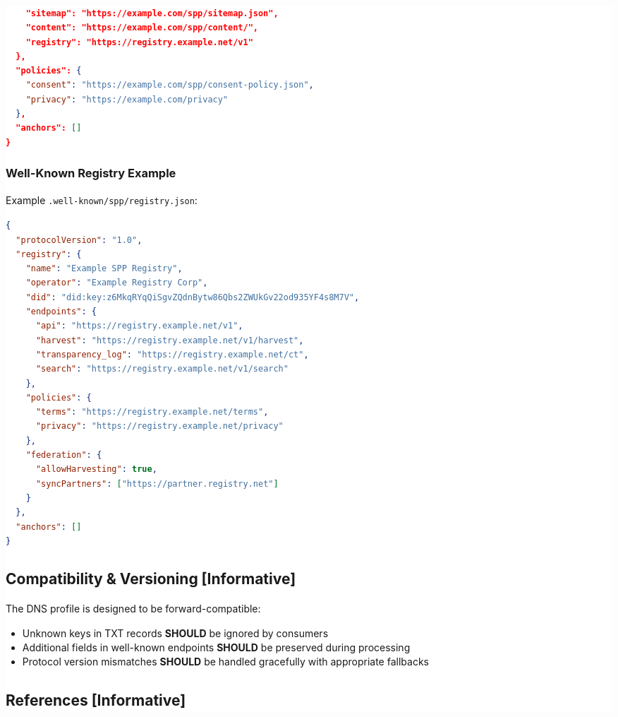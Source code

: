 ```json
    "sitemap": "https://example.com/spp/sitemap.json",
    "content": "https://example.com/spp/content/",
    "registry": "https://registry.example.net/v1"
  },
  "policies": {
    "consent": "https://example.com/spp/consent-policy.json",
    "privacy": "https://example.com/privacy"
  },
  "anchors": []
}
```

### Well-Known Registry Example

Example `.well-known/spp/registry.json`:

```json
{
  "protocolVersion": "1.0",
  "registry": {
    "name": "Example SPP Registry",
    "operator": "Example Registry Corp",
    "did": "did:key:z6MkqRYqQiSgvZQdnBytw86Qbs2ZWUkGv22od935YF4s8M7V",
    "endpoints": {
      "api": "https://registry.example.net/v1",
      "harvest": "https://registry.example.net/v1/harvest", 
      "transparency_log": "https://registry.example.net/ct",
      "search": "https://registry.example.net/v1/search"
    },
    "policies": {
      "terms": "https://registry.example.net/terms",
      "privacy": "https://registry.example.net/privacy"
    },
    "federation": {
      "allowHarvesting": true,
      "syncPartners": ["https://partner.registry.net"]
    }
  },
  "anchors": []
}
```

## Compatibility & Versioning [Informative]

The DNS profile is designed to be forward-compatible:

- Unknown keys in TXT records **SHOULD** be ignored by consumers
- Additional fields in well-known endpoints **SHOULD** be preserved during processing
- Protocol version mismatches **SHOULD** be handled gracefully with appropriate fallbacks

## References [Informative]
